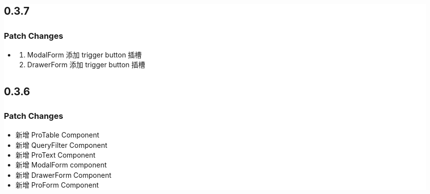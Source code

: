 ## 0.3.7

### Patch Changes

- 1. ModalForm 添加 trigger button 插槽
  2. DrawerForm 添加 trigger button 插槽

## 0.3.6

### Patch Changes

- 新增 ProTable Component
- 新增 QueryFilter Component
- 新增 ProText Component
- 新增 ModalForm component
- 新增 DrawerForm Component
- 新增 ProForm Component
